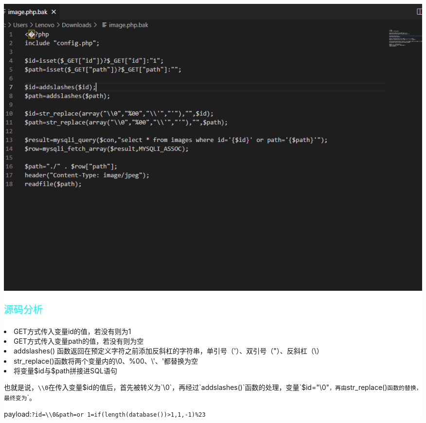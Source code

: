 ![upload successful](/images/pasted-448.png)

<p style="color: cyan;font-size: 20px;">源码分析</p>

<li>GET方式传入变量id的值，若没有则为1</li>
<li>GET方式传入变量path的值，若没有则为空</li>
<li>addslashes() 函数返回在预定义字符之前添加反斜杠的字符串，单引号（'）、双引号（"）、反斜杠（\）</li>
<li>str_replace()函数将两个变量内的\0、%00、\'、'都替换为空</li>
<li>将变量$id与$path拼接进SQL语句</li>

也就是说，`\\0`在传入变量$id的值后，首先被转义为`\0`，再经过`addslashes()`函数的处理，变量`$id="\\0"`，再由`str_replace()`函数的替换，最终变为`\`。

payload:`?id=\\0&path=or 1=if(length(database())>1,1,-1)%23`
